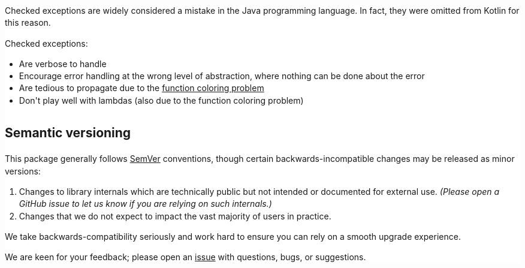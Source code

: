 Checked exceptions are widely considered a mistake in the Java programming language. In fact, they were omitted from Kotlin for this reason.

Checked exceptions:

- Are verbose to handle
- Encourage error handling at the wrong level of abstraction, where nothing can be done about the error
- Are tedious to propagate due to the [function coloring problem](https://journal.stuffwithstuff.com/2015/02/01/what-color-is-your-function)
- Don't play well with lambdas (also due to the function coloring problem)

## Semantic versioning

This package generally follows [SemVer](https://semver.org/spec/v2.0.0.html) conventions, though certain backwards-incompatible changes may be released as minor versions:

1. Changes to library internals which are technically public but not intended or documented for external use. _(Please open a GitHub issue to let us know if you are relying on such internals.)_
2. Changes that we do not expect to impact the vast majority of users in practice.

We take backwards-compatibility seriously and work hard to ensure you can rely on a smooth upgrade experience.

We are keen for your feedback; please open an [issue](https://www.github.com/Finch-API/finch-api-kotlin/issues) with questions, bugs, or suggestions.
